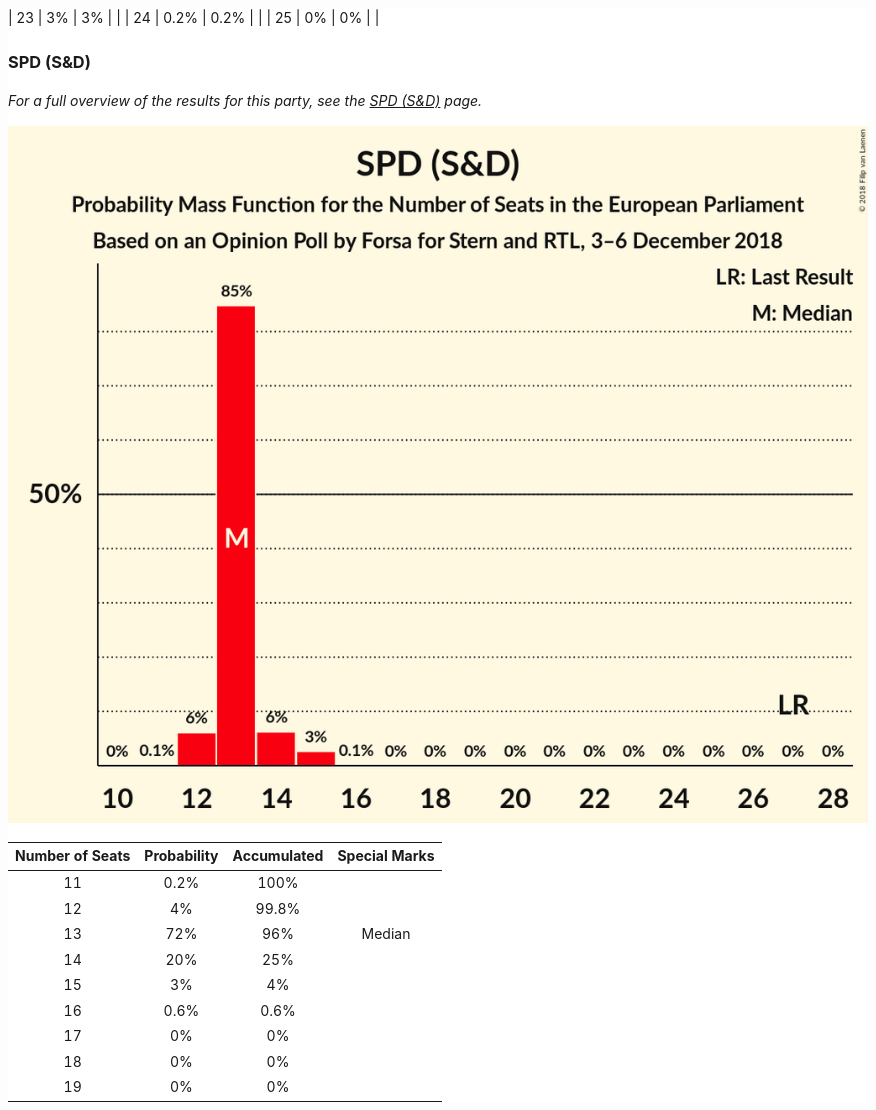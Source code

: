 | 23 | 3% | 3% |  |
| 24 | 0.2% | 0.2% |  |
| 25 | 0% | 0% |  |

### SPD (S&D)

*For a full overview of the results for this party, see the [SPD (S&D)](party-spdsd.html) page.*

![Graph with seats probability mass function not yet produced](2018-12-06-Forsa-seats-pmf-spdsd.png "Seats Probability Mass Function")

| Number of Seats | Probability | Accumulated | Special Marks |
|:---------------:|:-----------:|:-----------:|:-------------:|
| 11 | 0.2% | 100% |  |
| 12 | 4% | 99.8% |  |
| 13 | 72% | 96% | Median |
| 14 | 20% | 25% |  |
| 15 | 3% | 4% |  |
| 16 | 0.6% | 0.6% |  |
| 17 | 0% | 0% |  |
| 18 | 0% | 0% |  |
| 19 | 0% | 0% |  |